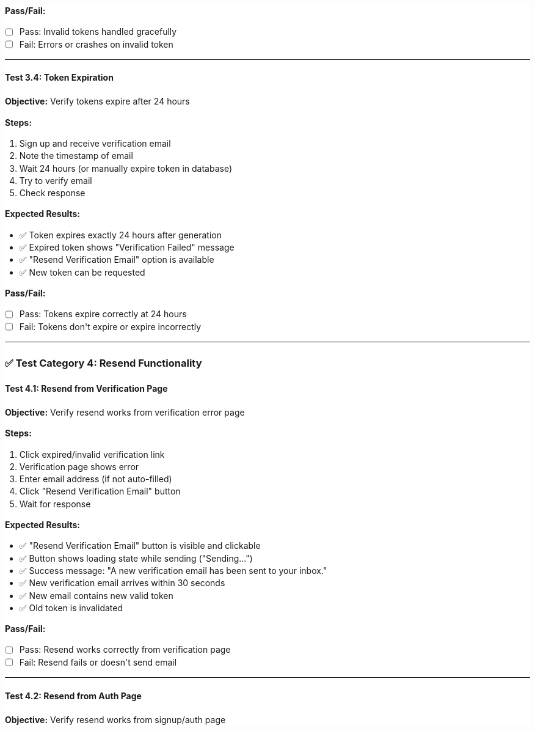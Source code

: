 **Pass/Fail:**
- [ ] Pass: Invalid tokens handled gracefully
- [ ] Fail: Errors or crashes on invalid token

---

#### Test 3.4: Token Expiration
**Objective:** Verify tokens expire after 24 hours

**Steps:**
1. Sign up and receive verification email
2. Note the timestamp of email
3. Wait 24 hours (or manually expire token in database)
4. Try to verify email
5. Check response

**Expected Results:**
- ✅ Token expires exactly 24 hours after generation
- ✅ Expired token shows "Verification Failed" message
- ✅ "Resend Verification Email" option is available
- ✅ New token can be requested

**Pass/Fail:**
- [ ] Pass: Tokens expire correctly at 24 hours
- [ ] Fail: Tokens don't expire or expire incorrectly

---

### ✅ Test Category 4: Resend Functionality

#### Test 4.1: Resend from Verification Page
**Objective:** Verify resend works from verification error page

**Steps:**
1. Click expired/invalid verification link
2. Verification page shows error
3. Enter email address (if not auto-filled)
4. Click "Resend Verification Email" button
5. Wait for response

**Expected Results:**
- ✅ "Resend Verification Email" button is visible and clickable
- ✅ Button shows loading state while sending ("Sending...")
- ✅ Success message: "A new verification email has been sent to your inbox."
- ✅ New verification email arrives within 30 seconds
- ✅ New email contains new valid token
- ✅ Old token is invalidated

**Pass/Fail:**
- [ ] Pass: Resend works correctly from verification page
- [ ] Fail: Resend fails or doesn't send email

---

#### Test 4.2: Resend from Auth Page
**Objective:** Verify resend works from signup/auth page
